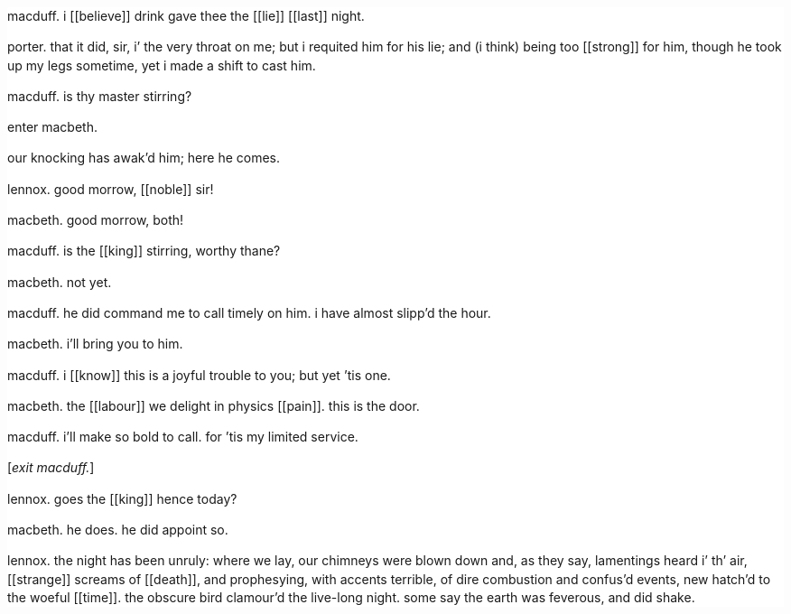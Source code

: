 macduff.
i [[believe]] drink gave thee the [[lie]] [[last]] night.

porter.
that it did, sir, i’ the very throat on me; but i requited him for his
lie; and (i think) being too [[strong]] for him, though he took up my legs
sometime, yet i made a shift to cast him.

macduff.
is thy master stirring?

 enter macbeth.

our knocking has awak’d him; here he comes.

lennox.
good morrow, [[noble]] sir!

macbeth.
good morrow, both!

macduff.
is the [[king]] stirring, worthy thane?

macbeth.
not yet.

macduff.
he did command me to call timely on him.
i have almost slipp’d the hour.

macbeth.
i’ll bring you to him.

macduff.
i [[know]] this is a joyful trouble to you;
but yet ’tis one.

macbeth.
the [[labour]] we delight in physics [[pain]].
this is the door.

macduff.
i’ll make so bold to call.
for ’tis my limited service.

 [_exit macduff._]

lennox.
goes the [[king]] hence today?

macbeth.
he does. he did appoint so.

lennox.
the night has been unruly: where we lay,
our chimneys were blown down and, as they say,
lamentings heard i’ th’ air, [[strange]] screams of [[death]],
and prophesying, with accents terrible,
of dire combustion and confus’d events,
new hatch’d to the woeful [[time]]. the obscure bird
clamour’d the live-long night. some say the earth
was feverous, and did shake.
